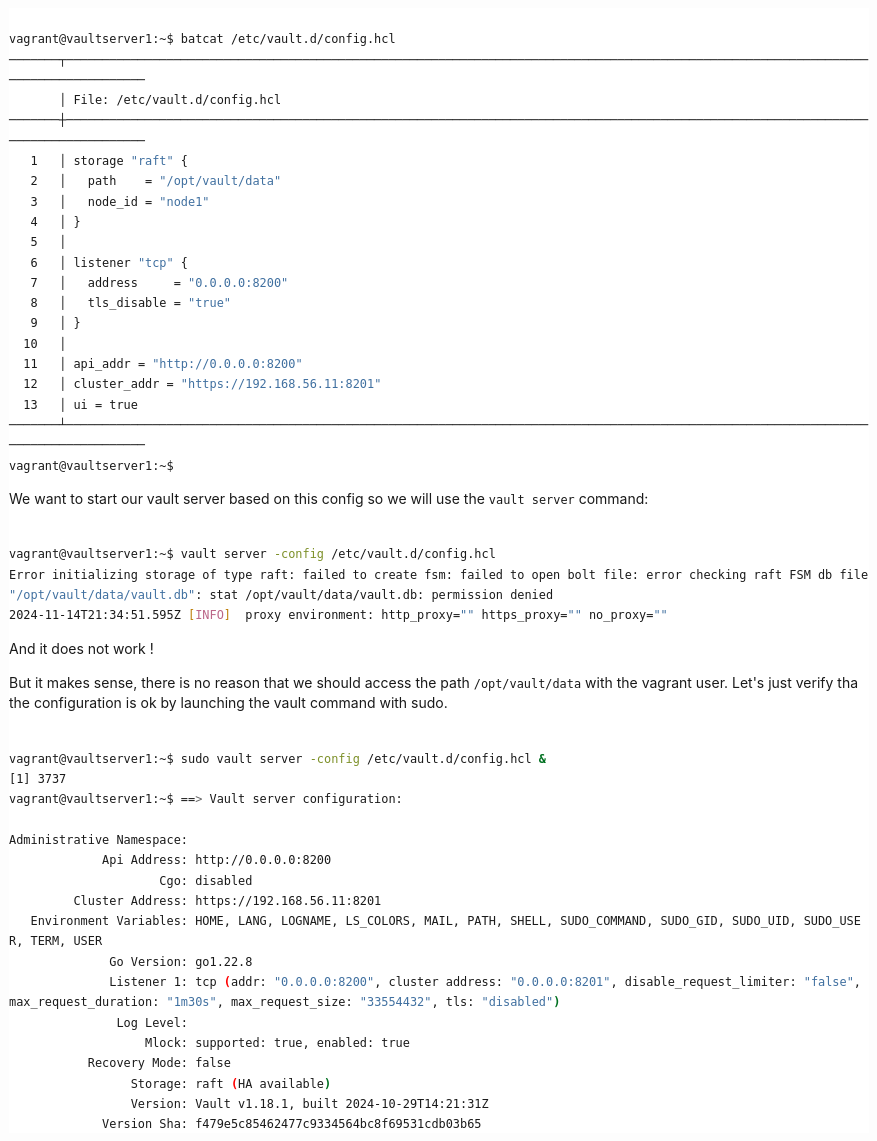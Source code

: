 
```bash

vagrant@vaultserver1:~$ batcat /etc/vault.d/config.hcl 
───────┬───────────────────────────────────────────────────────────────────────────────────────────────────────────────────────────────────
       │ File: /etc/vault.d/config.hcl
───────┼───────────────────────────────────────────────────────────────────────────────────────────────────────────────────────────────────
   1   │ storage "raft" {
   2   │   path    = "/opt/vault/data"
   3   │   node_id = "node1"
   4   │ }
   5   │ 
   6   │ listener "tcp" {
   7   │   address     = "0.0.0.0:8200"
   8   │   tls_disable = "true"
   9   │ }
  10   │ 
  11   │ api_addr = "http://0.0.0.0:8200"
  12   │ cluster_addr = "https://192.168.56.11:8201"
  13   │ ui = true
───────┴───────────────────────────────────────────────────────────────────────────────────────────────────────────────────────────────────
vagrant@vaultserver1:~$ 

```

We want to start our vault server based on this config so we will use the `vault server` command:

```bash

vagrant@vaultserver1:~$ vault server -config /etc/vault.d/config.hcl 
Error initializing storage of type raft: failed to create fsm: failed to open bolt file: error checking raft FSM db file "/opt/vault/data/vault.db": stat /opt/vault/data/vault.db: permission denied
2024-11-14T21:34:51.595Z [INFO]  proxy environment: http_proxy="" https_proxy="" no_proxy=""

```

And it does not work !

But it makes sense, there is  no reason that we should access the path `/opt/vault/data` with the vagrant user.
Let's just verify tha the configuration is ok by launching the vault command with sudo.

```bash

vagrant@vaultserver1:~$ sudo vault server -config /etc/vault.d/config.hcl &
[1] 3737
vagrant@vaultserver1:~$ ==> Vault server configuration:

Administrative Namespace: 
             Api Address: http://0.0.0.0:8200
                     Cgo: disabled
         Cluster Address: https://192.168.56.11:8201
   Environment Variables: HOME, LANG, LOGNAME, LS_COLORS, MAIL, PATH, SHELL, SUDO_COMMAND, SUDO_GID, SUDO_UID, SUDO_USER, TERM, USER
              Go Version: go1.22.8
              Listener 1: tcp (addr: "0.0.0.0:8200", cluster address: "0.0.0.0:8201", disable_request_limiter: "false", max_request_duration: "1m30s", max_request_size: "33554432", tls: "disabled")
               Log Level: 
                   Mlock: supported: true, enabled: true
           Recovery Mode: false
                 Storage: raft (HA available)
                 Version: Vault v1.18.1, built 2024-10-29T14:21:31Z
             Version Sha: f479e5c85462477c9334564bc8f69531cdb03b65

```